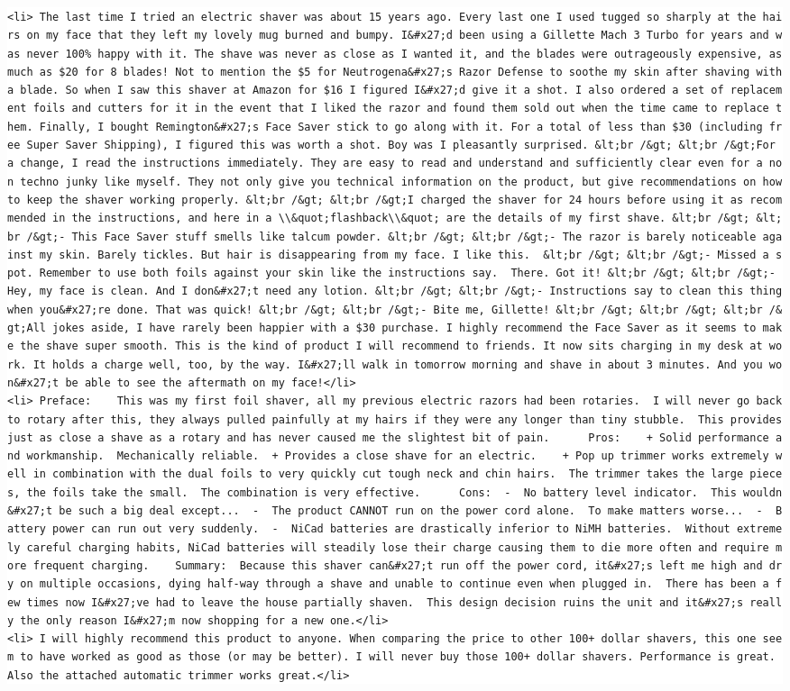     <li> The last time I tried an electric shaver was about 15 years ago. Every last one I used tugged so sharply at the hairs on my face that they left my lovely mug burned and bumpy. I&#x27;d been using a Gillette Mach 3 Turbo for years and was never 100% happy with it. The shave was never as close as I wanted it, and the blades were outrageously expensive, as much as $20 for 8 blades! Not to mention the $5 for Neutrogena&#x27;s Razor Defense to soothe my skin after shaving with a blade. So when I saw this shaver at Amazon for $16 I figured I&#x27;d give it a shot. I also ordered a set of replacement foils and cutters for it in the event that I liked the razor and found them sold out when the time came to replace them. Finally, I bought Remington&#x27;s Face Saver stick to go along with it. For a total of less than $30 (including free Super Saver Shipping), I figured this was worth a shot. Boy was I pleasantly surprised. &lt;br /&gt; &lt;br /&gt;For a change, I read the instructions immediately. They are easy to read and understand and sufficiently clear even for a non techno junky like myself. They not only give you technical information on the product, but give recommendations on how to keep the shaver working properly. &lt;br /&gt; &lt;br /&gt;I charged the shaver for 24 hours before using it as recommended in the instructions, and here in a \\&quot;flashback\\&quot; are the details of my first shave. &lt;br /&gt; &lt;br /&gt;- This Face Saver stuff smells like talcum powder. &lt;br /&gt; &lt;br /&gt;- The razor is barely noticeable against my skin. Barely tickles. But hair is disappearing from my face. I like this.  &lt;br /&gt; &lt;br /&gt;- Missed a spot. Remember to use both foils against your skin like the instructions say.  There. Got it! &lt;br /&gt; &lt;br /&gt;- Hey, my face is clean. And I don&#x27;t need any lotion. &lt;br /&gt; &lt;br /&gt;- Instructions say to clean this thing when you&#x27;re done. That was quick! &lt;br /&gt; &lt;br /&gt;- Bite me, Gillette! &lt;br /&gt; &lt;br /&gt; &lt;br /&gt;All jokes aside, I have rarely been happier with a $30 purchase. I highly recommend the Face Saver as it seems to make the shave super smooth. This is the kind of product I will recommend to friends. It now sits charging in my desk at work. It holds a charge well, too, by the way. I&#x27;ll walk in tomorrow morning and shave in about 3 minutes. And you won&#x27;t be able to see the aftermath on my face!</li>
    <li> Preface:    This was my first foil shaver, all my previous electric razors had been rotaries.  I will never go back to rotary after this, they always pulled painfully at my hairs if they were any longer than tiny stubble.  This provides just as close a shave as a rotary and has never caused me the slightest bit of pain.      Pros:    + Solid performance and workmanship.  Mechanically reliable.  + Provides a close shave for an electric.    + Pop up trimmer works extremely well in combination with the dual foils to very quickly cut tough neck and chin hairs.  The trimmer takes the large pieces, the foils take the small.  The combination is very effective.      Cons:  -  No battery level indicator.  This wouldn&#x27;t be such a big deal except...  -  The product CANNOT run on the power cord alone.  To make matters worse...  -  Battery power can run out very suddenly.  -  NiCad batteries are drastically inferior to NiMH batteries.  Without extremely careful charging habits, NiCad batteries will steadily lose their charge causing them to die more often and require more frequent charging.    Summary:  Because this shaver can&#x27;t run off the power cord, it&#x27;s left me high and dry on multiple occasions, dying half-way through a shave and unable to continue even when plugged in.  There has been a few times now I&#x27;ve had to leave the house partially shaven.  This design decision ruins the unit and it&#x27;s really the only reason I&#x27;m now shopping for a new one.</li>
    <li> I will highly recommend this product to anyone. When comparing the price to other 100+ dollar shavers, this one seem to have worked as good as those (or may be better). I will never buy those 100+ dollar shavers. Performance is great. Also the attached automatic trimmer works great.</li>